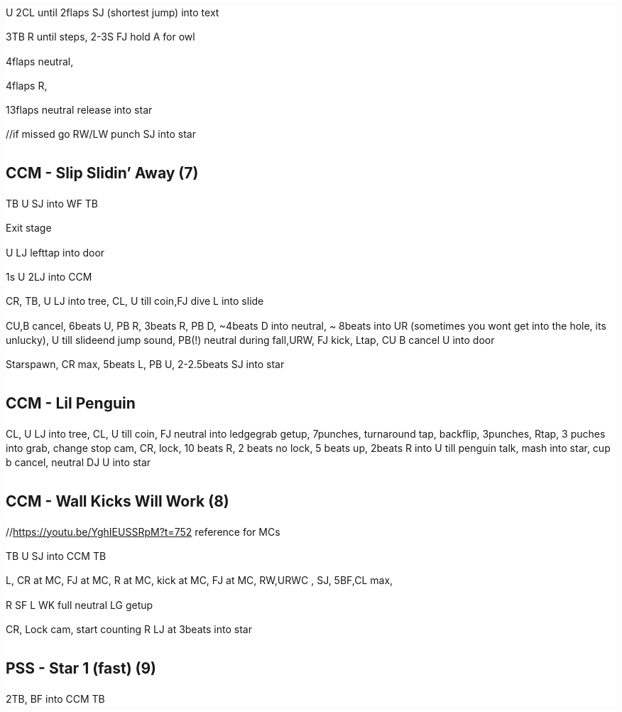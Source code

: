 U 2CL until 2flaps SJ (shortest jump) into text

3TB R until steps, 2-3S FJ hold A for owl

4flaps neutral,

4flaps R,

13flaps neutral release into star

//if missed go RW/LW punch SJ into star

## CCM - Slip Slidin’ Away (7)

TB U SJ into WF TB

Exit stage

U LJ lefttap into door

1s U 2LJ into CCM

CR, TB, U LJ into tree, CL, U till coin,FJ dive L into slide

CU,B cancel, 6beats U, PB R, 3beats R, PB D, \~4beats D into neutral, \~
8beats into UR (sometimes you wont get into the hole, its unlucky), U
till slideend jump sound, PB(\!) neutral during fall,URW, FJ kick, Ltap,
CU B cancel U into door

Starspawn, CR max, 5beats L, PB U, 2-2.5beats SJ into star

## CCM - Lil Penguin

CL, U LJ into tree, CL, U till coin, FJ neutral into ledgegrab getup,
7punches, turnaround tap, backflip, 3punches, Rtap, 3 puches into grab,
change stop cam, CR, lock, 10 beats R, 2 beats no lock, 5 beats up,
2beats R into U till penguin talk, mash into star, cup b cancel, neutral
DJ U into star

## CCM - Wall Kicks Will Work (8)

//[<span class="underline">https://youtu.be/YghIEUSSRpM?t=752</span>](https://youtu.be/YghIEUSSRpM?t=752)
reference for MCs

TB U SJ into CCM TB

L, CR at MC, FJ at MC, R at MC, kick at MC, FJ at MC, RW,URWC , SJ,
5BF,CL max,

R SF L WK full neutral LG getup

CR, Lock cam, start counting R LJ at 3beats into star

## PSS - Star 1 (fast) (9)

2TB, BF into CCM TB
